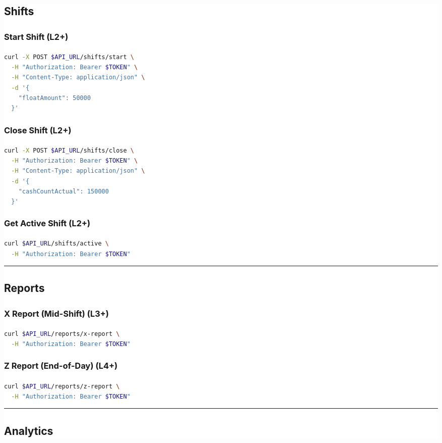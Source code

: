 
## Shifts

### Start Shift (L2+)

```bash
curl -X POST $API_URL/shifts/start \
  -H "Authorization: Bearer $TOKEN" \
  -H "Content-Type: application/json" \
  -d '{
    "floatAmount": 50000
  }'
```

### Close Shift (L2+)

```bash
curl -X POST $API_URL/shifts/close \
  -H "Authorization: Bearer $TOKEN" \
  -H "Content-Type: application/json" \
  -d '{
    "cashCountActual": 150000
  }'
```

### Get Active Shift (L2+)

```bash
curl $API_URL/shifts/active \
  -H "Authorization: Bearer $TOKEN"
```

---

## Reports

### X Report (Mid-Shift) (L3+)

```bash
curl $API_URL/reports/x-report \
  -H "Authorization: Bearer $TOKEN"
```

### Z Report (End-of-Day) (L4+)

```bash
curl $API_URL/reports/z-report \
  -H "Authorization: Bearer $TOKEN"
```

---

## Analytics
